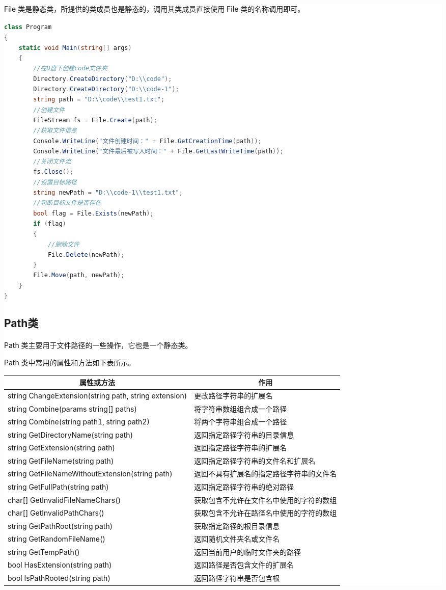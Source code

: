File 类是静态类，所提供的类成员也是静态的，调用其类成员直接使用 File 类的名称调用即可。

```cs
class Program
{
    static void Main(string[] args)
    {
        //在D盘下创建code文件夹
        Directory.CreateDirectory("D:\\code");
        Directory.CreateDirectory("D:\\code-1");
        string path = "D:\\code\\test1.txt";
        //创建文件
        FileStream fs = File.Create(path);
        //获取文件信息
        Console.WriteLine("文件创建时间：" + File.GetCreationTime(path));
        Console.WriteLine("文件最后被写入时间：" + File.GetLastWriteTime(path));
        //关闭文件流
        fs.Close();
        //设置目标路径
        string newPath = "D:\\code-1\\test1.txt";
        //判断目标文件是否存在
        bool flag = File.Exists(newPath);
        if (flag)
        {
            //删除文件
            File.Delete(newPath);
        }
        File.Move(path, newPath);
    }
}
```

## Path类

Path 类主要用于文件路径的一些操作，它也是一个静态类。

Path 类中常用的属性和方法如下表所示。

| 属性或方法                                            | 作用                                     |
| ----------------------------------------------------- | ---------------------------------------- |
| string ChangeExtension(string path, string extension) | 更改路径字符串的扩展名                   |
| string Combine(params string[] paths)                 | 将字符串数组组合成一个路径               |
| string Combine(string path1, string path2)            | 将两个字符串组合成一个路径               |
| string GetDirectoryName(string path)                  | 返回指定路径字符串的目录信息             |
| string GetExtension(string path)                      | 返回指定路径字符串的扩展名               |
| string GetFileName(string path)                       | 返回指定路径字符串的文件名和扩展名       |
| string GetFileNameWithoutExtension(string path)       | 返回不具有扩展名的指定路径字符串的文件名 |
| string GetFullPath(string path)                       | 返回指定路径字符串的绝对路径             |
| char[] GetInvalidFileNameChars()                      | 获取包含不允许在文件名中使用的字符的数组 |
| char[] GetInvalidPathChars()                          | 获取包含不允许在路径名中使用的字符的数组 |
| string GetPathRoot(string path)                       | 获取指定路径的根目录信息                 |
| string GetRandomFileName()                            | 返回随机文件夹名或文件名                 |
| string GetTempPath()                                  | 返回当前用户的临时文件夹的路径           |
| bool HasExtension(string path)                        | 返回路径是否包含文件的扩展名             |
| bool IsPathRooted(string path)                        | 返回路径字符串是否包含根                 |